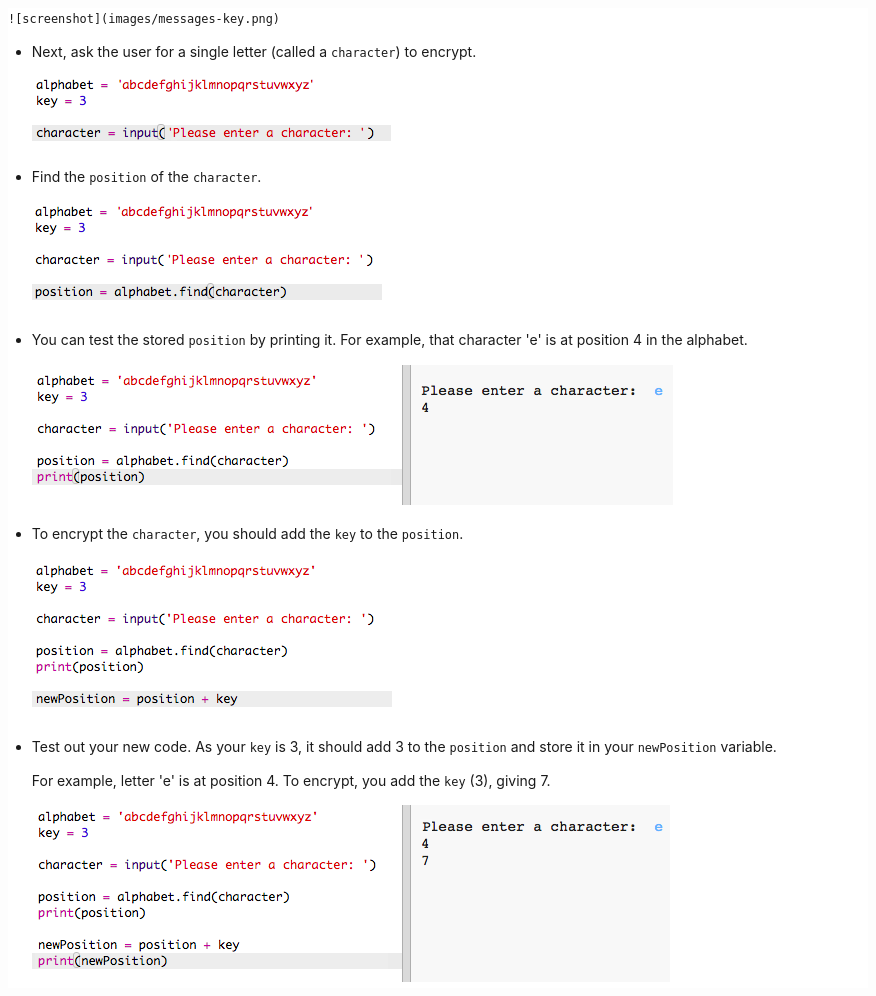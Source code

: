 	![screenshot](images/messages-key.png)	

+ Next, ask the user for a single letter (called a `character`) to encrypt.

	![screenshot](images/messages-character.png)

+ Find the `position` of the `character`.

	![screenshot](images/messages-position.png)

+ You can test the stored `position` by printing it. For example, that character 'e' is at position 4 in the alphabet.

	![screenshot](images/messages-position-test.png)

+ To encrypt the `character`, you should add the `key` to the `position`.

	![screenshot](images/messages-newposition.png)

+ Test out your new code. As your `key` is 3, it should add 3 to the `position` and store it in your `newPosition` variable. 

	For example, letter 'e' is at position 4. To encrypt, you add the `key` (3), giving 7.

	![screenshot](images/messages-newposition-test.png)
